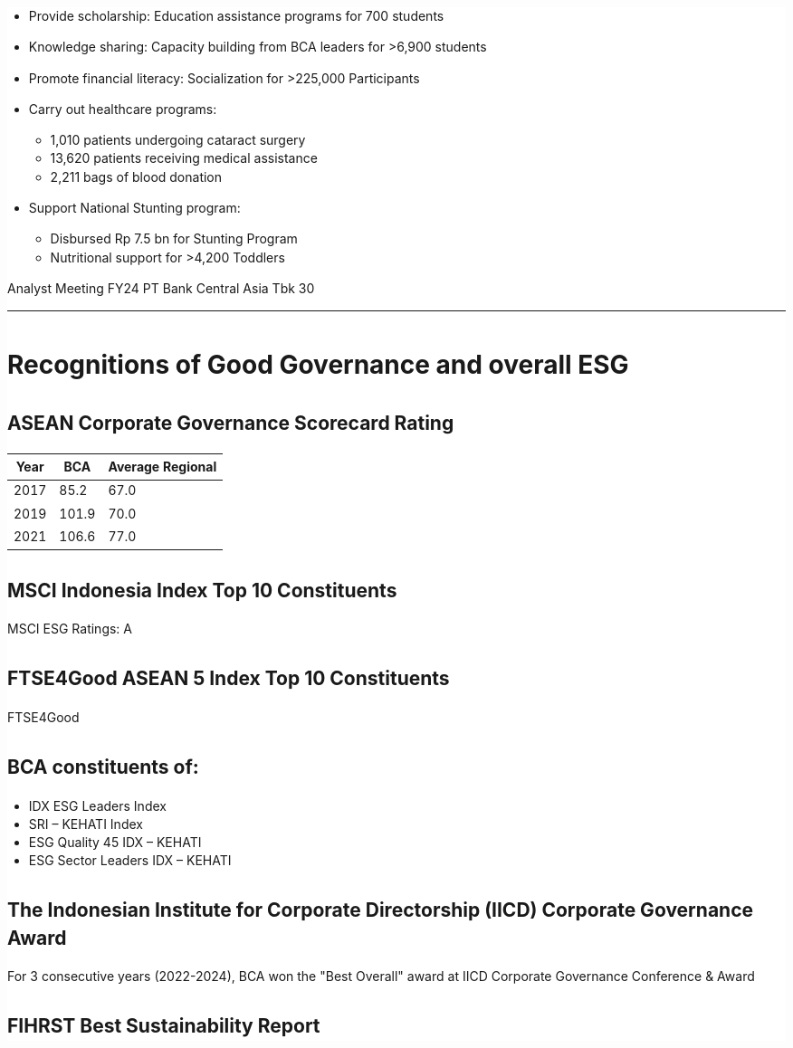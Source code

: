 - Provide scholarship: Education assistance programs for 700 students
- Knowledge sharing: Capacity building from BCA leaders for >6,900 students
- Promote financial literacy: Socialization for >225,000 Participants

- Carry out healthcare programs:
  - 1,010 patients undergoing cataract surgery
  - 13,620 patients receiving medical assistance
  - 2,211 bags of blood donation
- Support National Stunting program:
  - Disbursed Rp 7.5 bn for Stunting Program
  - Nutritional support for >4,200 Toddlers

Analyst Meeting FY24
PT Bank Central Asia Tbk 30

---

# Recognitions of Good Governance and overall ESG

## ASEAN Corporate Governance Scorecard Rating

| Year | BCA | Average Regional |
|------|-----|-------------------|
| 2017 | 85.2 | 67.0              |
| 2019 | 101.9 | 70.0             |
| 2021 | 106.6 | 77.0             |

## MSCI Indonesia Index Top 10 Constituents

MSCI ESG Ratings: A

## FTSE4Good ASEAN 5 Index Top 10 Constituents

FTSE4Good

## BCA constituents of:

- IDX ESG Leaders Index
- SRI – KEHATI Index
- ESG Quality 45 IDX – KEHATI
- ESG Sector Leaders IDX – KEHATI

## The Indonesian Institute for Corporate Directorship (IICD) Corporate Governance Award

For 3 consecutive years (2022-2024), BCA won the "Best Overall" award at IICD Corporate Governance Conference & Award

## FIHRST Best Sustainability Report
